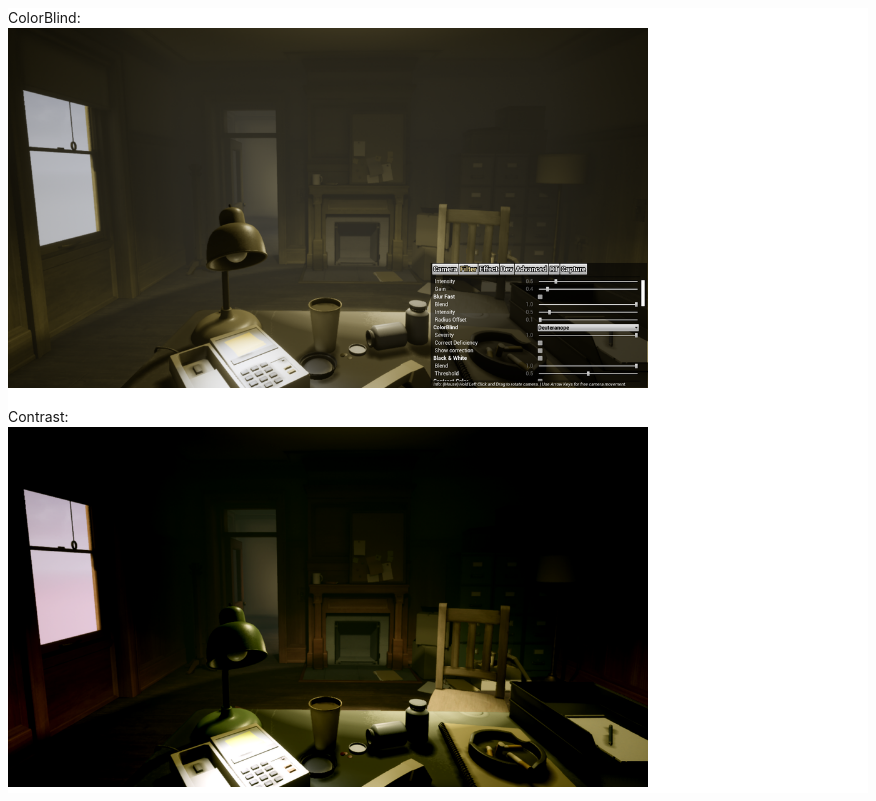 ColorBlind:<br/>
<img src="https://raw.githubusercontent.com/DarknessFX/PhotoModeFX/main/.git_img/PMFX_FColorBlind.png" width="640px" /><br/>

Contrast:<br/>
<img src="https://raw.githubusercontent.com/DarknessFX/PhotoModeFX/main/.git_img/PMFX_FContrast.png" width="640px" /><br/>
